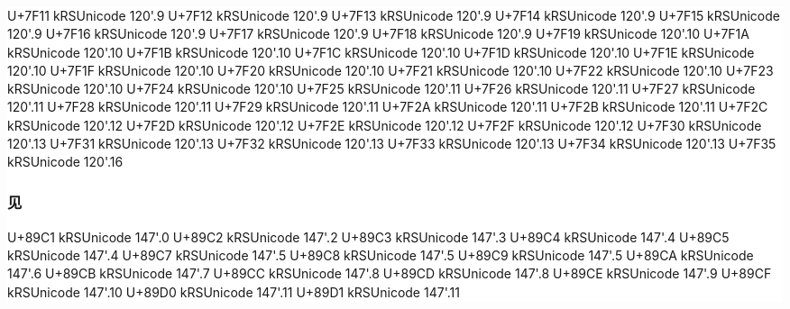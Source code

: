 U+7F11	kRSUnicode	120'.9
U+7F12	kRSUnicode	120'.9
U+7F13	kRSUnicode	120'.9
U+7F14	kRSUnicode	120'.9
U+7F15	kRSUnicode	120'.9
U+7F16	kRSUnicode	120'.9
U+7F17	kRSUnicode	120'.9
U+7F18	kRSUnicode	120'.9
U+7F19	kRSUnicode	120'.10
U+7F1A	kRSUnicode	120'.10
U+7F1B	kRSUnicode	120'.10
U+7F1C	kRSUnicode	120'.10
U+7F1D	kRSUnicode	120'.10
U+7F1E	kRSUnicode	120'.10
U+7F1F	kRSUnicode	120'.10
U+7F20	kRSUnicode	120'.10
U+7F21	kRSUnicode	120'.10
U+7F22	kRSUnicode	120'.10
U+7F23	kRSUnicode	120'.10
U+7F24	kRSUnicode	120'.10
U+7F25	kRSUnicode	120'.11
U+7F26	kRSUnicode	120'.11
U+7F27	kRSUnicode	120'.11
U+7F28	kRSUnicode	120'.11
U+7F29	kRSUnicode	120'.11
U+7F2A	kRSUnicode	120'.11
U+7F2B	kRSUnicode	120'.11
U+7F2C	kRSUnicode	120'.12
U+7F2D	kRSUnicode	120'.12
U+7F2E	kRSUnicode	120'.12
U+7F2F	kRSUnicode	120'.12
U+7F30	kRSUnicode	120'.13
U+7F31	kRSUnicode	120'.13
U+7F32	kRSUnicode	120'.13
U+7F33	kRSUnicode	120'.13
U+7F34	kRSUnicode	120'.13
U+7F35	kRSUnicode	120'.16

### 见
U+89C1	kRSUnicode	147'.0
U+89C2	kRSUnicode	147'.2
U+89C3	kRSUnicode	147'.3
U+89C4	kRSUnicode	147'.4
U+89C5	kRSUnicode	147'.4
U+89C7	kRSUnicode	147'.5
U+89C8	kRSUnicode	147'.5
U+89C9	kRSUnicode	147'.5
U+89CA	kRSUnicode	147'.6
U+89CB	kRSUnicode	147'.7
U+89CC	kRSUnicode	147'.8
U+89CD	kRSUnicode	147'.8
U+89CE	kRSUnicode	147'.9
U+89CF	kRSUnicode	147'.10
U+89D0	kRSUnicode	147'.11
U+89D1	kRSUnicode	147'.11
